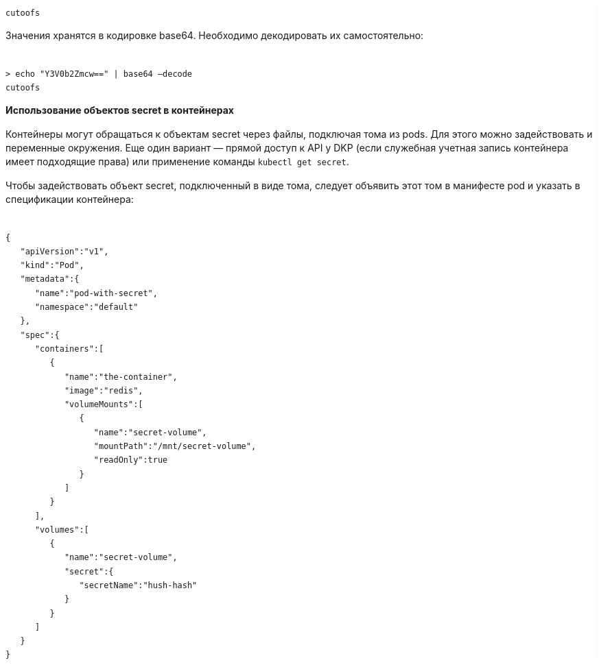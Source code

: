 ~~~
cutoofs

~~~

Значения хранятся в кодировке base64. Необходимо декодировать их самостоятельно:

~~~

> echo "Y3V0b2Zmcw==" | base64 —decode
cutoofs

~~~

**Использование объектов secret в контейнерах**

Контейнеры могут обращаться к объектам secret через файлы, подключая тома из pods. Для этого можно задействовать и переменные окружения. Еще один вариант — прямой доступ к API у DKP (если служебная учетная запись контейнера имеет подходящие права) или применение команды `kubectl get secret`.

Чтобы задействовать объект secret, подключенный в виде тома, следует объявить этот том в манифесте pod и указать в спецификации контейнера:

~~~

{
   "apiVersion":"v1",
   "kind":"Pod",
   "metadata":{
      "name":"pod-with-secret",
      "namespace":"default"
   },
   "spec":{
      "containers":[
         {
            "name":"the-container",
            "image":"redis",
            "volumeMounts":[
               {
                  "name":"secret-volume",
                  "mountPath":"/mnt/secret-volume",
                  "readOnly":true
               }
            ]
         }
      ],
      "volumes":[
         {
            "name":"secret-volume",
            "secret":{
               "secretName":"hush-hash"
            }
         }
      ]
   }
}

~~~
